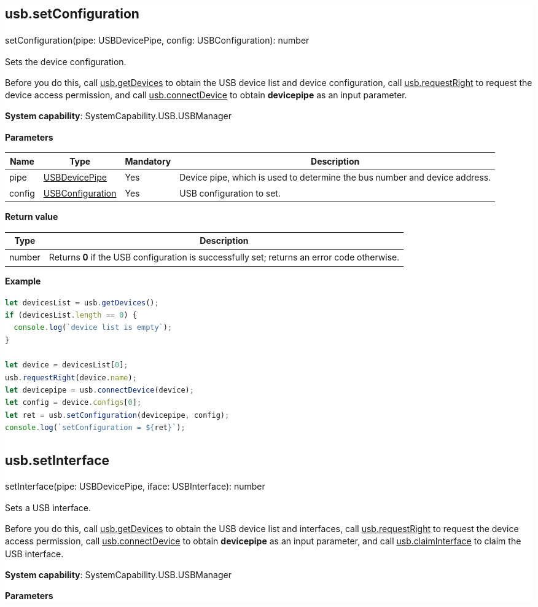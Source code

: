 ## usb.setConfiguration

setConfiguration(pipe: USBDevicePipe, config: USBConfiguration): number

Sets the device configuration.

Before you do this, call [usb.getDevices](#usbgetdevices) to obtain the USB device list and device configuration, call [usb.requestRight](#usbrequestright) to request the device access permission, and call [usb.connectDevice](#usbconnectdevice) to obtain **devicepipe** as an input parameter.

**System capability**: SystemCapability.USB.USBManager

**Parameters**

| Name| Type| Mandatory| Description|
| -------- | -------- | -------- | -------- |
| pipe | [USBDevicePipe](#usbdevicepipe) | Yes| Device pipe, which is used to determine the bus number and device address.|
| config | [USBConfiguration](#usbconfiguration) | Yes| USB configuration to set.|

**Return value**

| Type| Description|
| -------- | -------- |
| number | Returns **0** if the USB configuration is successfully set; returns an error code otherwise.|

**Example**

```js
let devicesList = usb.getDevices();
if (devicesList.length == 0) {
  console.log(`device list is empty`);
}

let device = devicesList[0];
usb.requestRight(device.name);
let devicepipe = usb.connectDevice(device);
let config = device.configs[0];
let ret = usb.setConfiguration(devicepipe, config);
console.log(`setConfiguration = ${ret}`);
```

## usb.setInterface

setInterface(pipe: USBDevicePipe, iface: USBInterface): number

Sets a USB interface.

Before you do this, call [usb.getDevices](#usbgetdevices) to obtain the USB device list and interfaces, call [usb.requestRight](#usbrequestright) to request the device access permission, call [usb.connectDevice](#usbconnectdevice) to obtain **devicepipe** as an input parameter, and call [usb.claimInterface](#usbclaiminterface) to claim the USB interface.

**System capability**: SystemCapability.USB.USBManager

**Parameters**

